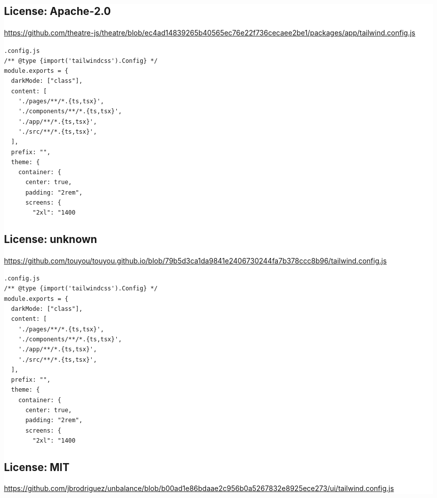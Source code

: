 

## License: Apache-2.0
https://github.com/theatre-js/theatre/blob/ec4ad14839265b40565ec76e22f736cecaee2be1/packages/app/tailwind.config.js

```
.config.js
/** @type {import('tailwindcss').Config} */
module.exports = {
  darkMode: ["class"],
  content: [
    './pages/**/*.{ts,tsx}',
    './components/**/*.{ts,tsx}',
    './app/**/*.{ts,tsx}',
    './src/**/*.{ts,tsx}',
  ],
  prefix: "",
  theme: {
    container: {
      center: true,
      padding: "2rem",
      screens: {
        "2xl": "1400
```


## License: unknown
https://github.com/touyou/touyou.github.io/blob/79b5d3ca1da9841e2406730244fa7b378ccc8b96/tailwind.config.js

```
.config.js
/** @type {import('tailwindcss').Config} */
module.exports = {
  darkMode: ["class"],
  content: [
    './pages/**/*.{ts,tsx}',
    './components/**/*.{ts,tsx}',
    './app/**/*.{ts,tsx}',
    './src/**/*.{ts,tsx}',
  ],
  prefix: "",
  theme: {
    container: {
      center: true,
      padding: "2rem",
      screens: {
        "2xl": "1400
```


## License: MIT
https://github.com/jbrodriguez/unbalance/blob/b00ad1e86bdaae2c956b0a5267832e8925ece273/ui/tailwind.config.js
